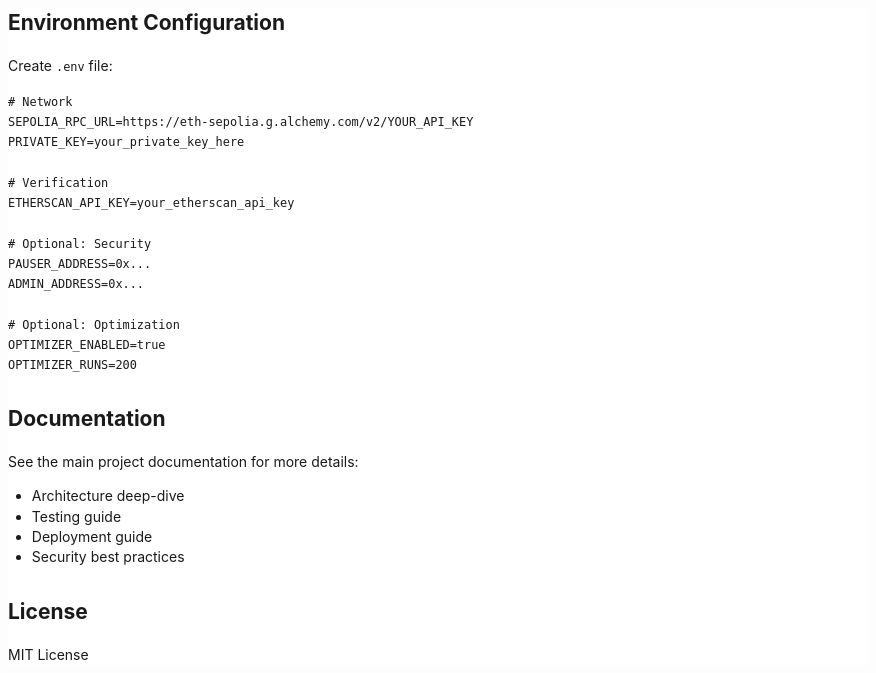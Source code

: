 ## Environment Configuration

Create `.env` file:

```env
# Network
SEPOLIA_RPC_URL=https://eth-sepolia.g.alchemy.com/v2/YOUR_API_KEY
PRIVATE_KEY=your_private_key_here

# Verification
ETHERSCAN_API_KEY=your_etherscan_api_key

# Optional: Security
PAUSER_ADDRESS=0x...
ADMIN_ADDRESS=0x...

# Optional: Optimization
OPTIMIZER_ENABLED=true
OPTIMIZER_RUNS=200
```

## Documentation

See the main project documentation for more details:
- Architecture deep-dive
- Testing guide
- Deployment guide
- Security best practices

## License

MIT License
